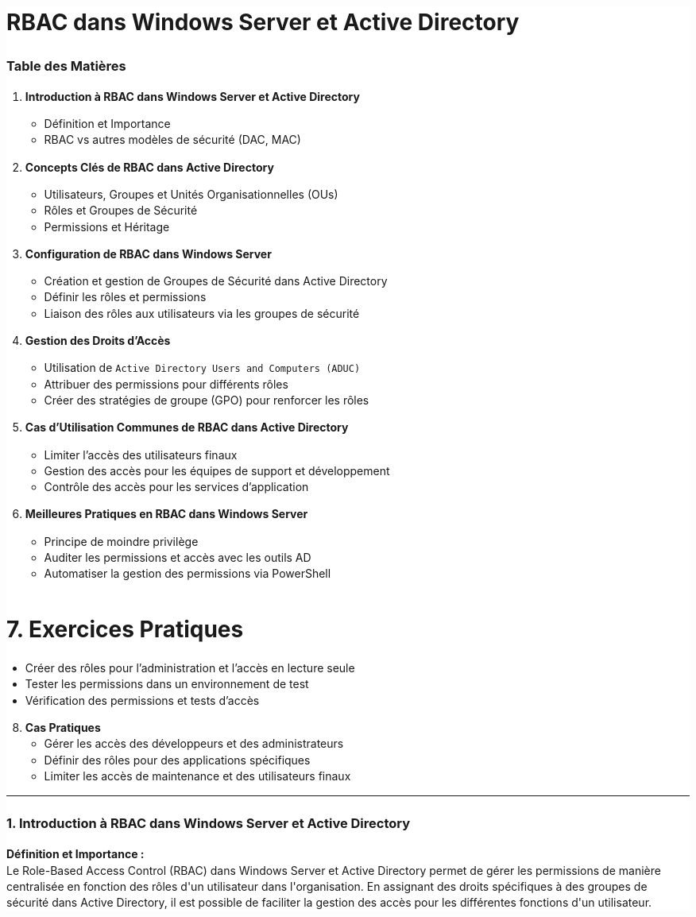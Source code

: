 # RBAC dans Windows Server et Active Directory

### Table des Matières
1. **Introduction à RBAC dans Windows Server et Active Directory**
   - Définition et Importance
   - RBAC vs autres modèles de sécurité (DAC, MAC)
   
2. **Concepts Clés de RBAC dans Active Directory**
   - Utilisateurs, Groupes et Unités Organisationnelles (OUs)
   - Rôles et Groupes de Sécurité
   - Permissions et Héritage

3. **Configuration de RBAC dans Windows Server**
   - Création et gestion de Groupes de Sécurité dans Active Directory
   - Définir les rôles et permissions
   - Liaison des rôles aux utilisateurs via les groupes de sécurité

4. **Gestion des Droits d’Accès**
   - Utilisation de `Active Directory Users and Computers (ADUC)`
   - Attribuer des permissions pour différents rôles
   - Créer des stratégies de groupe (GPO) pour renforcer les rôles
   
5. **Cas d’Utilisation Communes de RBAC dans Active Directory**
   - Limiter l’accès des utilisateurs finaux
   - Gestion des accès pour les équipes de support et développement
   - Contrôle des accès pour les services d’application

6. **Meilleures Pratiques en RBAC dans Windows Server**
   - Principe de moindre privilège
   - Auditer les permissions et accès avec les outils AD
   - Automatiser la gestion des permissions via PowerShell

# 7. **Exercices Pratiques**
   - Créer des rôles pour l’administration et l’accès en lecture seule
   - Tester les permissions dans un environnement de test
   - Vérification des permissions et tests d’accès

8. **Cas Pratiques**
   - Gérer les accès des développeurs et des administrateurs
   - Définir des rôles pour des applications spécifiques
   - Limiter les accès de maintenance et des utilisateurs finaux

---

### 1. Introduction à RBAC dans Windows Server et Active Directory

**Définition et Importance :**  
Le Role-Based Access Control (RBAC) dans Windows Server et Active Directory permet de gérer les permissions de manière centralisée en fonction des rôles d'un utilisateur dans l'organisation. En assignant des droits spécifiques à des groupes de sécurité dans Active Directory, il est possible de faciliter la gestion des accès pour les différentes fonctions d'un utilisateur.
